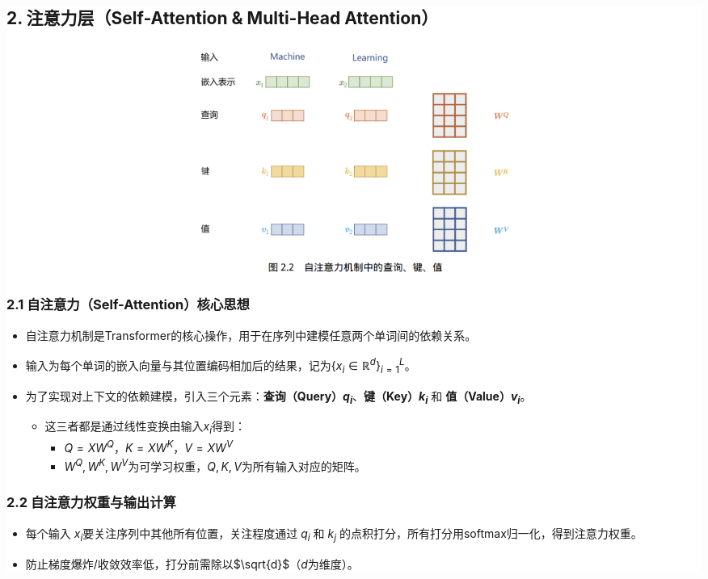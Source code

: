 
## 2. 注意力层（Self-Attention & Multi-Head Attention）

<img src="/images/img/img_embedding3.png" width=400 style="display: block; margin: 0 auto;"/>

### 2.1 自注意力（Self-Attention）核心思想

- 自注意力机制是Transformer的核心操作，用于在序列中建模任意两个单词间的依赖关系。

- 输入为每个单词的嵌入向量与其位置编码相加后的结果，记为$\{x_i \in \mathbb{R}^d\}_{i=1}^L$。

- 为了实现对上下文的依赖建模，引入三个元素：**查询（Query）$q_i$**、**键（Key）$k_i$** 和 **值（Value）$v_i$**。
    - 这三者都是通过线性变换由输入$x_i$得到：
        - $Q = XW^Q$，$K = XW^K$，$V = XW^V$
        - $W^Q, W^K, W^V$为可学习权重，$Q, K, V$为所有输入对应的矩阵。

### 2.2 **自注意力权重与输出计算**

- 每个输入 $x_i$要关注序列中其他所有位置，关注程度通过 $q_i$ 和 $k_j$ 的点积打分，所有打分用softmax归一化，得到注意力权重。
    
- 防止梯度爆炸/收敛效率低，打分前需除以$\sqrt{d}$（$d$为维度）。
    
